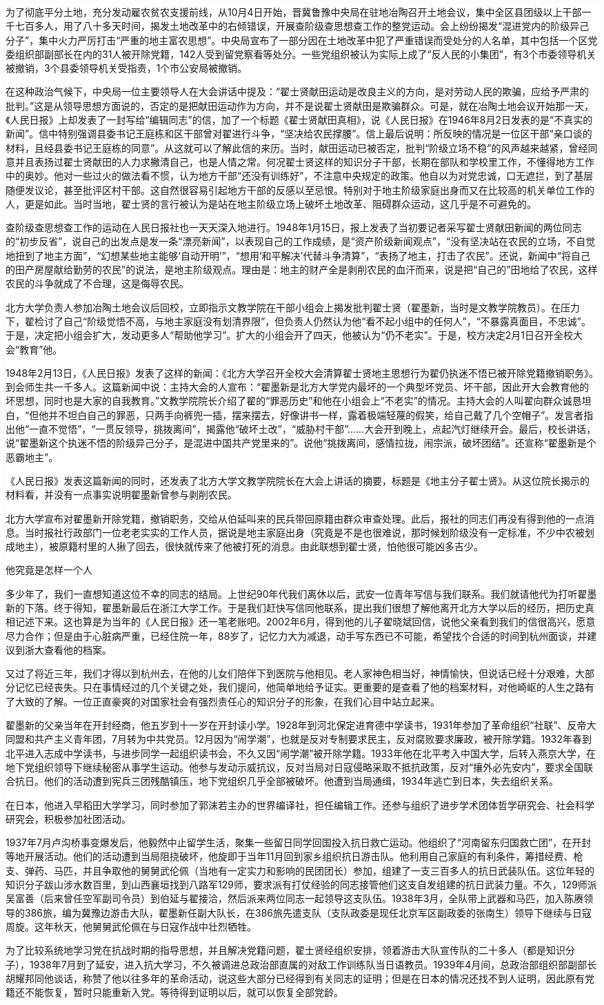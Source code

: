 为了彻底平分土地，充分发动雇农贫农支援前线，从10月4日开始，晋冀鲁豫中央局在驻地冶陶召开土地会议，集中全区县团级以上干部一千七百多人，用了八十多天时间，揭发土地改革中的右倾错误，开展查阶级查思想查工作的整党运动。会上纷纷揭发“混进党内的阶级异己分子”，集中火力严厉打击“严重的地主富农思想”。中央局宣布了一部分因在土地改革中犯了严重错误而受处分的人名单，其中包括一个区党委组织部副部长在内的31人被开除党籍，142人受到留党察看等处分。一些党组织被认为实际上成了“反人民的小集团”，有3个市委领导机关被撤销，3个县委领导机关受指责，1个市公安局被撤销。


在这种政治气候下，中央局一位主要领导人在大会讲话中提及：“翟士贤献田运动是改良主义的方向，是对劳动人民的欺骗，应给予严肃的批判。”这是从领导思想方面说的，否定的是把献田运动作为方向，并不是说翟士贤献田是欺骗群众。可是，就在冶陶土地会议开始那一天，《人民日报》上却发表了一封写给“编辑同志”的信，加了一个标题《翟士贤献田真相》，说《人民日报》在1946年8月2日发表的是“不真实的新闻”。信中特别强调县委书记王庭栋和区干部曾对翟进行斗争，“坚决给农民撑腰”。信上最后说明：所反映的情况是一位区干部“亲口谈的材料，且经县委书记王庭栋的同意”。从这就可以了解此信的来历。当时，献田运动已被否定，批判“阶级立场不稳”的风声越来越紧，曾经同意并且表扬过翟士贤献田的人力求撇清自己，也是人情之常。何况翟士贤这样的知识分子干部，长期在部队和学校里工作，不懂得地方工作中的奥妙。他对一些过火的做法看不惯，认为地方干部“还没有训练好”，不注意中央规定的政策。他自以为对党忠诚，口无遮拦，到了基层随便发议论，甚至批评区村干部。这自然很容易引起地方干部的反感以至忌恨。特别对于地主阶级家庭出身而又在比较高的机关单位工作的人，更是如此。当时当地，翟士贤的言行被认为是站在地主阶级立场上破坏土地改革、阻碍群众运动，这几乎是不可避免的。


查阶级查思想查工作的运动在人民日报社也一天天深入地进行。1948年1月15日，报上发表了当初要记者采写翟士贤献田新闻的两位同志的“初步反省”，说自己的出发点是发一条“漂亮新闻”，以表现自己的工作成绩，是“资产阶级新闻观点”，“没有坚决站在农民的立场，不自觉地扭到了地主方面”，“幻想某些地主能够‘自动开明’”，“想用‘和平解决’代替斗争清算”，“表扬了地主，打击了农民”。还说，新闻中“将自己的田产房屋献给勤劳的农民”的说法，是地主阶级观点。理由是：地主的财产全是剥削农民的血汗而来，说是把“自己的”田地给了农民，这样农民的斗争就成了不合理，这是侮辱农民。


北方大学负责人参加冶陶土地会议后回校，立即指示文教学院在干部小组会上揭发批判翟士贤（翟墨新，当时是文教学院教员）。在压力下，翟检讨了自己“阶级觉悟不高，与地主家庭没有划清界限”，但负责人仍然认为他“看不起小组中的任何人”，“不暴露真面目，不忠诚”。于是，决定把小组会扩大，发动更多人“帮助他学习”。扩大的小组会开了四天，他被认为“仍不老实”。于是，校方决定2月1日召开全校大会“教育”他。


1948年2月13日，《人民日报》发表了这样的新闻：《北方大学召开全校大会清算翟士贤地主思想行为翟仍执迷不悟已被开除党籍撤销职务》。到会师生共一千多人。这篇新闻中说：主持大会的人宣布：“翟墨新是北方大学党内最坏的一个典型坏党员、坏干部，因此开大会教育他的坏思想，同时也是大家的自我教育。”文教学院院长介绍了翟的“罪恶历史”和他在小组会上“不老实”的情况。主持大会的人叫翟向群众诚恳坦白，“但他并不坦白自己的罪恶，只两手向裤兜一插，摆来摆去，好像讲书一样，露着极端轻蔑的假笑，给自己戴了几个空帽子”。发言者指出他“一直不觉悟”，“一贯反领导，挑拨离间”，揭露他“破坏土改”，“威胁村干部”……大会开到晚上，点起汽灯继续开会。最后，校长讲话，说“翟墨新这个执迷不悟的阶级异己分子，是混进中国共产党里来的”。说他“挑拨离间，感情拉拢，闹宗派，破坏团结”。还宣称“翟墨新是个恶霸地主”。


《人民日报》发表这篇新闻的同时，还发表了北方大学文教学院院长在大会上讲话的摘要，标题是《地主分子翟士贤》。从这位院长揭示的材料看，并没有一点事实说明翟墨新曾参与剥削农民。


北方大学宣布对翟墨新开除党籍，撤销职务，交给从伯延叫来的民兵带回原籍由群众审查处理。此后，报社的同志们再没有得到他的一点消息。当时报社行政部门一位老老实实的工作人员，据说是地主家庭出身（究竟是不是也很难说，那时候划阶级没有一定标准，不少中农被划成地主），被原籍村里的人揪了回去，很快就传来了他被打死的消息。由此联想到翟士贤，怕他很可能凶多吉少。

他究竟是怎样一个人


多少年了，我们一直想知道这位不幸的同志的结局。上世纪90年代我们离休以后，武安一位青年写信与我们联系。我们就请他代为打听翟墨新的下落。终于得知，翟墨新最后在浙江大学工作。于是我们赶快写信同他联系，提出我们很想了解他离开北方大学以后的经历，把历史真相记述下来。这也算是为当年的《人民日报》还一笔老账吧。2002年6月，得到他的儿子翟晓斌回信，说他父亲看到我们的信很高兴，愿意尽力合作；但是由于心脏病严重，已经住院一年，88岁了，记忆力大为减退，动手写东西已不可能，希望找个合适的时间到杭州面谈，并建议到浙大查看他的档案。


又过了将近三年，我们才得以到杭州去，在他的儿女们陪伴下到医院与他相见。老人家神色相当好，神情愉快，但说话已经十分艰难，大部分记忆已经丧失。只在事情经过的几个关键之处，我们提问，他简单地给予证实。更重要的是查看了他的档案材料，对他崎岖的人生之路有了大致的了解。一位正直豪爽的对国家社会有强烈责任心的知识分子的形象，在我们心目中站立起来。


翟墨新的父亲当年在开封经商，他五岁到十一岁在开封读小学。1928年到河北保定进育德中学读书，1931年参加了革命组织“社联”、反帝大同盟和共产主义青年团，7月转为中共党员。12月因为“闹学潮”，也就是反对专制要求民主，反对腐败要求廉政，被开除学籍。1932年春到北平进入志成中学读书，与进步同学一起组织读书会，不久又因“闹学潮”被开除学籍。1933年他在北平考入中国大学，后转入燕京大学，在地下党组织领导下继续秘密从事学生运动。他参与发动示威抗议，反对当局对日寇侵略采取不抵抗政策，反对“攘外必先安内”，要求全国联合抗日。他们的活动遭到宪兵三团残酷镇压，地下党组织几乎全部被破坏。他遭到当局通缉，1934年逃亡到日本，失去组织关系。

在日本，他进入早稻田大学学习，同时参加了郭沫若主办的世界编译社，担任编辑工作。还参与组织了进步学术团体哲学研究会、社会科学研究会，积极参加社团活动。


1937年7月卢沟桥事变爆发后，他毅然中止留学生活，聚集一些留日同学回国投入抗日救亡运动。他组织了“河南留东归国救亡团”，在开封等地开展活动。他们的活动遭到当局阻挠破坏，他旋即于当年11月回到家乡组织抗日游击队。他利用自己家庭的有利条件，筹措经费、枪支、弹药、马匹，并且争取他的舅舅武伦佩（当地有一定实力和影响的民团团长）参加，组建了一支三百多人的抗日武装队伍。这位年轻的知识分子跋山涉水数百里，到山西襄垣找到八路军129师，要求派有打仗经验的同志接管他们这支自发组建的抗日武装力量。不久，129师派吴富善（后来曾任空军副司令员）到伯延与翟接洽，然后派来两位同志一起领导这支队伍。1938年3月，全队带上武器和马匹，加入陈赓领导的386旅，编为冀豫边游击大队，翟墨新任副大队长，在386旅先遣支队（支队政委是现任北京军区副政委的张南生）领导下继续与日寇周旋。这年秋天，他舅舅武伦佩在与日寇作战中壮烈牺牲。


为了比较系统地学习党在抗战时期的指导思想，并且解决党籍问题，翟士贤经组织安排，领着游击大队宣传队的二十多人（都是知识分子），1938年7月到了延安，进入抗大学习，不久被调进总政治部直属的对敌工作训练队当日语教员。1939年4月间，总政治部组织部副部长胡耀邦同他谈话，称赞了他以往多年的革命活动，说这些大部分已经得到有关同志的证明；但是在日本的情况还找不到人证明，因此原有党籍还不能恢复，暂时只能重新入党。等待得到证明以后，就可以恢复全部党龄。
